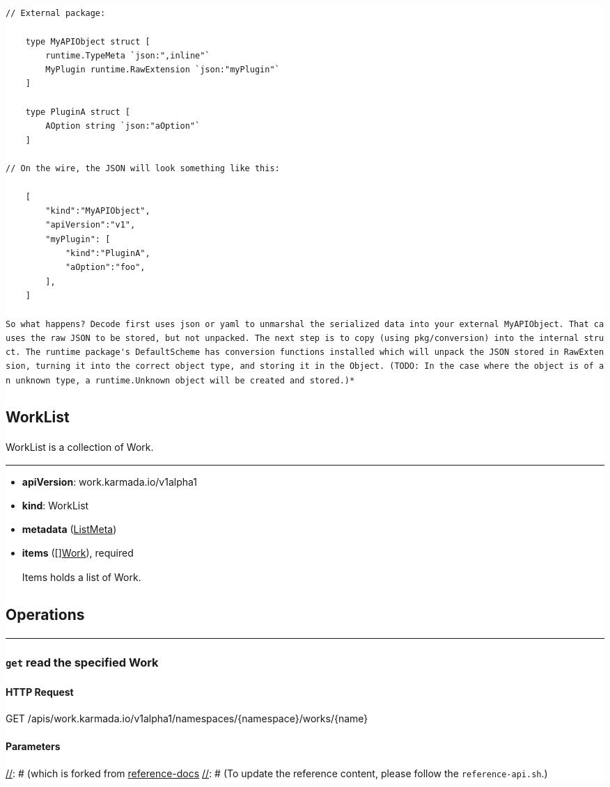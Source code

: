     // External package:
    
    	type MyAPIObject struct [
    		runtime.TypeMeta `json:",inline"`
    		MyPlugin runtime.RawExtension `json:"myPlugin"`
    	]
    
    	type PluginA struct [
    		AOption string `json:"aOption"`
    	]
    
    // On the wire, the JSON will look something like this:
    
    	[
    		"kind":"MyAPIObject",
    		"apiVersion":"v1",
    		"myPlugin": [
    			"kind":"PluginA",
    			"aOption":"foo",
    		],
    	]
    
    So what happens? Decode first uses json or yaml to unmarshal the serialized data into your external MyAPIObject. That causes the raw JSON to be stored, but not unpacked. The next step is to copy (using pkg/conversion) into the internal struct. The runtime package's DefaultScheme has conversion functions installed which will unpack the JSON stored in RawExtension, turning it into the correct object type, and storing it in the Object. (TODO: In the case where the object is of an unknown type, a runtime.Unknown object will be created and stored.)*

## WorkList 

WorkList is a collection of Work.

<hr/>

- **apiVersion**: work.karmada.io/v1alpha1

- **kind**: WorkList

- **metadata** ([ListMeta](../common-definitions/list-meta#listmeta))

- **items** ([][Work](../work-resources/work-v1alpha1#work)), required

  Items holds a list of Work.

## Operations 

<hr/>

### `get` read the specified Work

#### HTTP Request

GET /apis/work.karmada.io/v1alpha1/namespaces/\{namespace\}/works/\{name\}

#### Parameters


[//]: # (The file is auto-generated from the Go source code of the component using a generic generator,)
[//]: # (which is forked from [reference-docs](https://github.com/kubernetes-sigs/reference-docs.)
[//]: # (To update the reference content, please follow the `reference-api.sh`.)